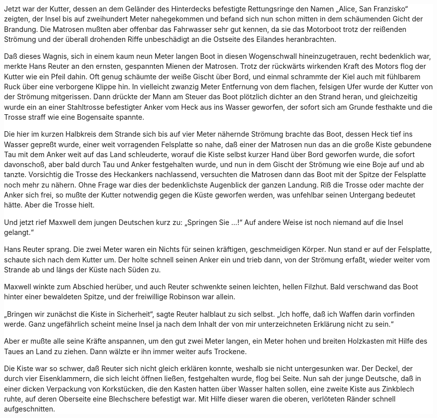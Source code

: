 Jetzt war der Kutter, dessen an dem Geländer des Hinterdecks befestigte
Rettungsringe den Namen „Alice, San Franzisko“ zeigten, der Insel bis auf
zweihundert Meter nahegekommen und befand sich nun schon mitten in dem
schäumenden Gicht der Brandung. Die Matrosen mußten aber offenbar das
Fahrwasser sehr gut kennen, da sie das Motorboot trotz der reißenden Strömung
und der überall drohenden Riffe unbeschädigt an die Ostseite des Eilandes
heranbrachten.

Daß dieses Wagnis, sich in einem kaum neun Meter langen Boot in diesen
Wogenschwall hineinzugetrauen, recht bedenklich war, merkte Hans Reuter an den
ernsten, gespannten Mienen der Matrosen. Trotz der rückwärts wirkenden Kraft
des Motors flog der Kutter wie ein Pfeil dahin. Oft genug schäumte der weiße
Gischt über Bord, und einmal schrammte der Kiel auch mit fühlbarem Ruck über
eine verborgene Klippe hin. In vielleicht zwanzig Meter Entfernung von dem
flachen, felsigen Ufer wurde der Kutter von der Strömung mitgerissen. Dann
drückte der Mann am Steuer das Boot plötzlich dichter an den Strand heran, und
gleichzeitig wurde ein an einer Stahltrosse befestigter Anker vom Heck aus ins
Wasser geworfen, der sofort sich am Grunde festhakte und die Trosse straff wie
eine Bogensaite spannte.

Die hier im kurzen Halbkreis dem Strande sich bis auf vier Meter nähernde
Strömung brachte das Boot, dessen Heck tief ins Wasser gepreßt wurde, einer
weit vorragenden Felsplatte so nahe, daß einer der Matrosen nun das an die
große Kiste gebundene Tau mit dem Anker weit auf das Land schleuderte, worauf
die Kiste selbst kurzer Hand über Bord geworfen wurde, die sofort davonschoß,
aber bald durch Tau und Anker festgehalten wurde, und nun in dem Gischt der
Strömung wie eine Boje auf und ab tanzte. Vorsichtig die Trosse des Heckankers
nachlassend, versuchten die Matrosen dann das Boot mit der Spitze der
Felsplatte noch mehr zu nähern. Ohne Frage war dies der bedenklichste
Augenblick der ganzen Landung. Riß die Trosse oder machte der Anker sich frei,
so mußte der Kutter notwendig gegen die Küste geworfen werden, was unfehlbar
seinen Untergang bedeutet hätte. Aber die Trosse hielt.

Und jetzt rief Maxwell dem jungen Deutschen kurz zu: „Springen Sie …!“ Auf
andere Weise ist noch niemand auf die Insel gelangt.“

Hans Reuter sprang. Die zwei Meter waren ein Nichts für seinen kräftigen,
geschmeidigen Körper. Nun stand er auf der Felsplatte, schaute sich nach dem
Kutter um. Der holte schnell seinen Anker ein und trieb dann, von der Strömung
erfaßt, wieder weiter vom Strande ab und längs der Küste nach Süden zu.

Maxwell winkte zum Abschied herüber, und auch Reuter schwenkte seinen leichten,
hellen Filzhut. Bald verschwand das Boot hinter einer bewaldeten Spitze, und
der freiwillige Robinson war allein.

„Bringen wir zunächst die Kiste in Sicherheit“, sagte Reuter halblaut zu sich
selbst. „Ich hoffe, daß ich Waffen darin vorfinden werde. Ganz ungefährlich
scheint meine Insel ja nach dem Inhalt der von mir unterzeichneten Erklärung
nicht zu sein.“

Aber er mußte alle seine Kräfte anspannen, um den gut zwei Meter langen, ein
Meter hohen und breiten Holzkasten mit Hilfe des Taues an Land zu ziehen. Dann
wälzte er ihn immer weiter aufs Trockene.

Die Kiste war so schwer, daß Reuter sich nicht gleich erklären konnte, weshalb
sie nicht untergesunken war. Der Deckel, der durch vier Eisenklammern, die sich
leicht öffnen ließen, festgehalten wurde, flog bei Seite. Nun sah der junge
Deutsche, daß in einer dicken Verpackung von Korkstücken, die den Kasten hatten
über Wasser halten sollen, eine zweite Kiste aus Zinkblech ruhte, auf deren
Oberseite eine Blechschere befestigt war. Mit Hilfe dieser waren die oberen,
verlöteten Ränder schnell aufgeschnitten.
